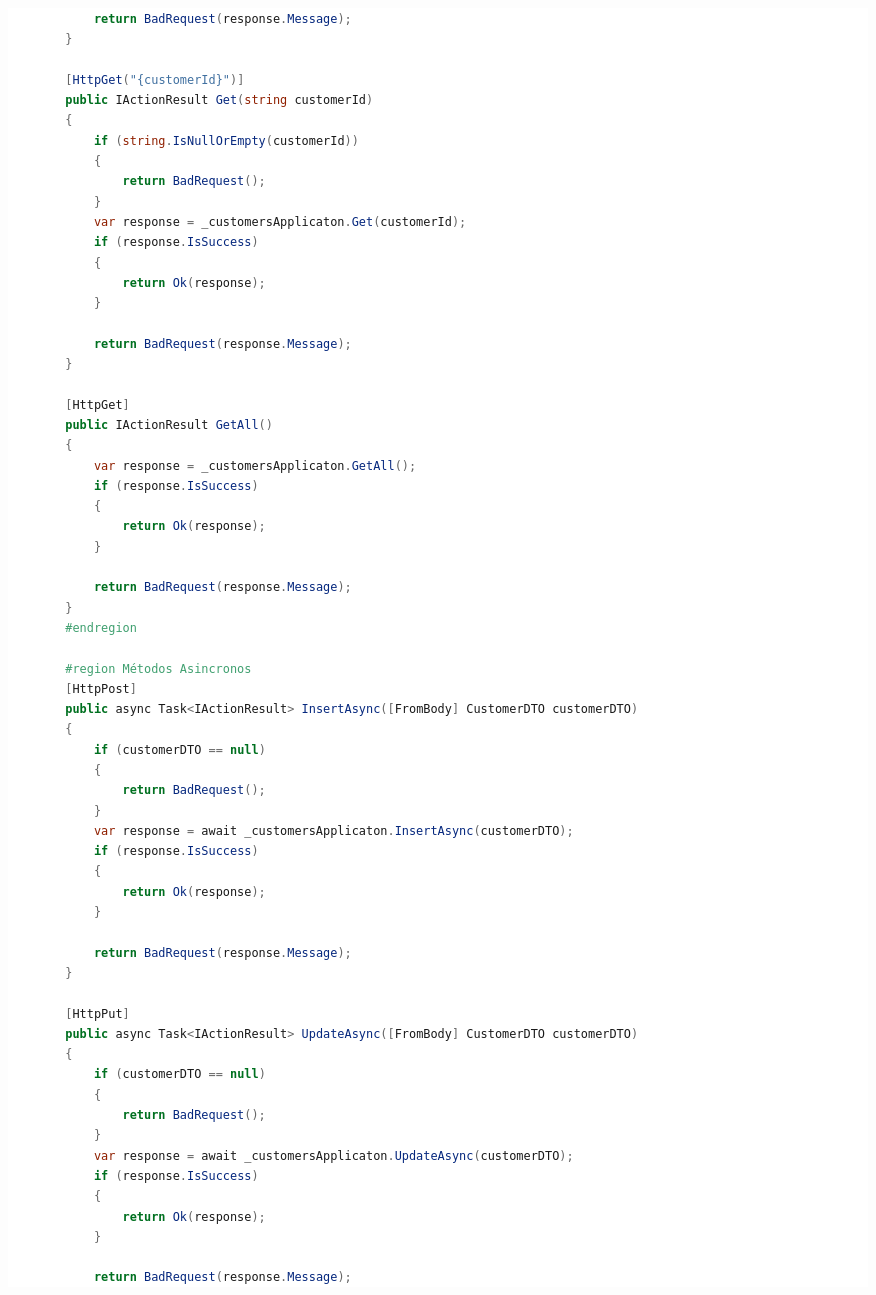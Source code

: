 ```CS
            return BadRequest(response.Message);
        }

        [HttpGet("{customerId}")]
        public IActionResult Get(string customerId)
        {
            if (string.IsNullOrEmpty(customerId))
            {
                return BadRequest();
            }
            var response = _customersApplicaton.Get(customerId);
            if (response.IsSuccess)
            {
                return Ok(response);
            }

            return BadRequest(response.Message);
        }

        [HttpGet]
        public IActionResult GetAll()
        {
            var response = _customersApplicaton.GetAll();
            if (response.IsSuccess)
            {
                return Ok(response);
            }

            return BadRequest(response.Message);
        }
        #endregion

        #region Métodos Asincronos
        [HttpPost]
        public async Task<IActionResult> InsertAsync([FromBody] CustomerDTO customerDTO)
        {
            if (customerDTO == null)
            {
                return BadRequest();
            }
            var response = await _customersApplicaton.InsertAsync(customerDTO);
            if (response.IsSuccess)
            {
                return Ok(response);
            }

            return BadRequest(response.Message);
        }

        [HttpPut]
        public async Task<IActionResult> UpdateAsync([FromBody] CustomerDTO customerDTO)
        {
            if (customerDTO == null)
            {
                return BadRequest();
            }
            var response = await _customersApplicaton.UpdateAsync(customerDTO);
            if (response.IsSuccess)
            {
                return Ok(response);
            }

            return BadRequest(response.Message);
```